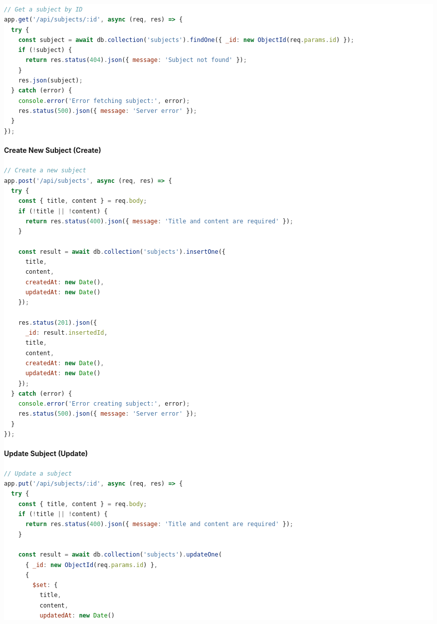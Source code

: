 ```javascript
// Get a subject by ID
app.get('/api/subjects/:id', async (req, res) => {
  try {
    const subject = await db.collection('subjects').findOne({ _id: new ObjectId(req.params.id) });
    if (!subject) {
      return res.status(404).json({ message: 'Subject not found' });
    }
    res.json(subject);
  } catch (error) {
    console.error('Error fetching subject:', error);
    res.status(500).json({ message: 'Server error' });
  }
});
```

#### Create New Subject (Create)

```javascript
// Create a new subject
app.post('/api/subjects', async (req, res) => {
  try {
    const { title, content } = req.body;
    if (!title || !content) {
      return res.status(400).json({ message: 'Title and content are required' });
    }

    const result = await db.collection('subjects').insertOne({
      title,
      content,
      createdAt: new Date(),
      updatedAt: new Date()
    });

    res.status(201).json({
      _id: result.insertedId,
      title,
      content,
      createdAt: new Date(),
      updatedAt: new Date()
    });
  } catch (error) {
    console.error('Error creating subject:', error);
    res.status(500).json({ message: 'Server error' });
  }
});
```

#### Update Subject (Update)

```javascript
// Update a subject
app.put('/api/subjects/:id', async (req, res) => {
  try {
    const { title, content } = req.body;
    if (!title || !content) {
      return res.status(400).json({ message: 'Title and content are required' });
    }

    const result = await db.collection('subjects').updateOne(
      { _id: new ObjectId(req.params.id) },
      {
        $set: {
          title,
          content,
          updatedAt: new Date()
```